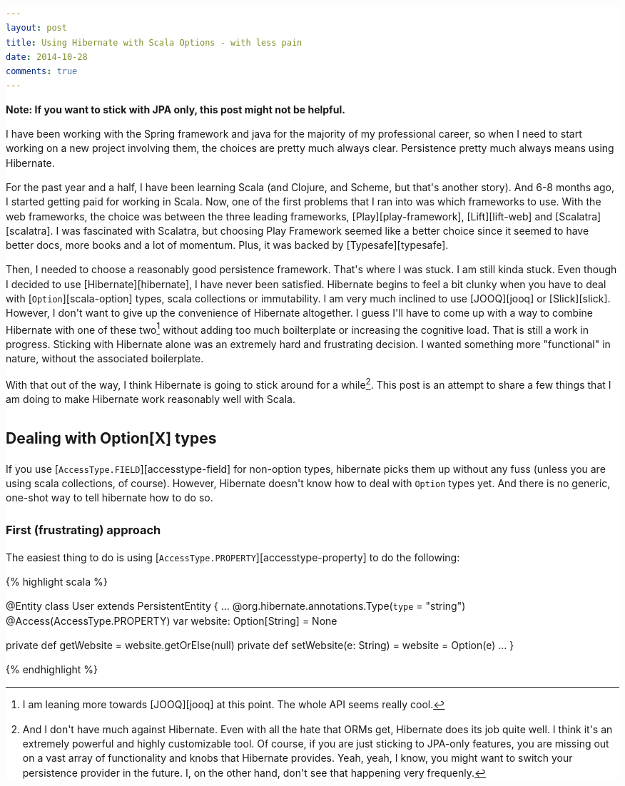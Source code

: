 ```yaml
---
layout: post
title: Using Hibernate with Scala Options - with less pain
date: 2014-10-28
comments: true
---
```


**Note: If you want to stick with JPA only, this post might not be helpful.**

I have been working with the Spring framework and java for the majority of my professional career, so when I need to start working on a new project involving them, the choices are pretty much always clear. Persistence pretty much always means using Hibernate.

For the past year and a half, I have been learning Scala (and Clojure, and Scheme, but that's another story). And 6-8 months ago, I started getting paid for working in Scala. Now, one of the first problems that I ran into was which frameworks to use. With the web frameworks, the choice was between the three leading frameworks, [Play][play-framework], [Lift][lift-web] and [Scalatra][scalatra]. I was fascinated with Scalatra, but choosing Play Framework seemed like a better choice since it seemed to have better docs, more books and a lot of momentum. Plus, it was backed by [Typesafe][typesafe].

Then, I needed to choose a reasonably good persistence framework. That's where I was stuck. I am still kinda stuck. Even though I decided to use [Hibernate][hibernate], I have never been satisfied. Hibernate begins to feel a bit clunky when you have to deal with [`Option`][scala-option] types, scala collections or immutability. I am very much inclined to use [JOOQ][jooq] or [Slick][slick]. However, I don't want to give up the convenience of Hibernate altogether. I guess I'll have to come up with a way to combine Hibernate with one of these two[^1] without adding too much boilterplate or increasing the cognitive load. That is still a work in progress. Sticking with Hibernate alone was an extremely hard and frustrating decision. I wanted something more "functional" in nature, without the associated boilerplate.


With that out of the way, I think Hibernate is going to stick around for a while[^2]. This post is an attempt to share a few things that I am doing to make Hibernate work reasonably well with Scala.

## Dealing with Option[X] types

If you use [`AccessType.FIELD`][accesstype-field] for non-option types, hibernate picks them up without any fuss (unless you are using scala collections, of course). However, Hibernate doesn't know how to deal with `Option` types yet. And there is no generic, one-shot way to tell hibernate how to do so.

### First (frustrating) approach

The easiest thing to do is using [`AccessType.PROPERTY`][accesstype-property] to do the following:

{% highlight scala %}

@Entity
class User extends PersistentEntity {
  ...
  @org.hibernate.annotations.Type(`type` = "string")
  @Access(AccessType.PROPERTY)
  var website: Option[String] = None
  
  private def getWebsite = website.getOrElse(null)
  private def setWebsite(e: String) = website = Option(e)
  ...
}  

{% endhighlight %}


[^1]: I am leaning more towards [JOOQ][jooq] at this point. The whole API seems really cool.
[^2]: And I don't have much against Hibernate. Even with all the hate that ORMs get, Hibernate does its job quite well. I think it's an extremely powerful and highly customizable tool. Of course, if you are just sticking to JPA-only features, you are missing out on a vast array of functionality and knobs that Hibernate provides. Yeah, yeah, I know, you might want to switch your persistence provider in the future. I, on the other hand, don't see that happening very frequenly.
[^3]: Although the [`Type`][hibernate-type] has a field called `defaultForType`, it won't be very useful since it can't work with generic types due to java's erasure. The type-erasure keeps getting in the way, all the time.
[^4]: It's deprecated in favor of the [`@Access`][access-annotattion], I know. However, the Hibernate docs still point out that it is still useful if you want to provide a custom property-access strategy.
[^5]: It used to work, but the Hibernate guys are trying to make the session-factory and configuration related classes more streamlined. And this bug was probably a side-effect of that. I can see several TODO comments in the Hibernate code which indicate that this too is something they are working on. However, this could have been a low-priority issue, because, up until now, rarely anybody needed to provide custom property-accessors.
[^6]: Some relevant discussion at [this link](http://www.manning-sandbox.com/message.jspa?messageID=147449#147452), and [this stack-overflow answer](http://stackoverflow.com/questions/18441222/issue-with-jpa-mapping-for-two-nested-embeddable)
[^7]: Although, I am going to try that. One of the things I want to do is open up more hooks for customization.
[^8]: If you think aspects are evil, and against functional programming principles, you might be right. However, there are certain scenarios where using aspects does make sense. See [this post][why-aspects] for an interesting summary of when it is okay to use aspects.
[play-framework]: https://playframework.com/
[lift-web]: http://liftweb.net/
[scalatra]: http://www.scalatra.org/
[typesafe]: https://typesafe.com/
[typesafe-team]: https://typesafe.com/company/team
[hibernate]: http://www.hibernate.org/
[slick]: http://slick.typesafe.com/
[jooq]: http://www.jooq.org/
[activate]: http://activate-framework.org/
[twitter-chat]: https://twitter.com/bhashit/status/527302658260881408
[scala-option]: http://www.scala-lang.org/api/current/scala/Option.html
[slick-relationships]: http://slick.typesafe.com/doc/2.1.0/orm-to-slick.html#relationships
[lukas-eder]: https://twitter.com/lukaseder
[access-annotattion]: http://docs.oracle.com/javaee/7/api/javax/persistence/Access.html
[accesstype-property]: http://docs.oracle.com/javaee/7/api/javax/persistence/AccessType.html#PROPERTY
[accesstype-field]: http://docs.oracle.com/javaee/7/api/javax/persistence/AccessType.html#FIELD
[naming-strategy]: http://docs.jboss.org/hibernate/orm/4.3/javadocs/org/hibernate/cfg/NamingStrategy.html
[usertype]: http://docs.jboss.org/hibernate/orm/4.3/javadocs/org/hibernate/usertype/UserType.html
[standardbasictypes]: http://docs.jboss.org/hibernate/orm/4.3/javadocs/org/hibernate/type/StandardBasicTypes.html
[hibernate-type]: http://docs.jboss.org/hibernate/orm/4.3/javadocs/org/hibernate/annotations/Type.html
[typedef]: http://docs.jboss.org/hibernate/orm/4.3/javadocs/org/hibernate/annotations/TypeDef.html
[attribute-converter]: http://docs.oracle.com/javaee/7/api/javax/persistence/AttributeConverter.html
[attribute-converter-bug]: https://hibernate.atlassian.net/browse/HHH-8804
[converter]: http://docs.oracle.com/javaee/7/api/javax/persistence/Converter.html
[composite-usertype]: http://docs.jboss.org/hibernate/orm/4.3/javadocs/org/hibernate/usertype/CompositeUserType.html
[basic-propertyaccessor]: http://docs.jboss.org/hibernate/orm/4.3/javadocs/org/hibernate/property/BasicPropertyAccessor.html
[pojo-entitytuplizer]: http://docs.jboss.org/hibernate/orm/4.3/javadocs/org/hibernate/tuple/entity/PojoEntityTuplizer.html
[hibernate-accesstype]: http://docs.jboss.org/hibernate/orm/4.3/javadocs/org/hibernate/annotations/AccessType.html
[propertyaccessor]: http://docs.jboss.org/hibernate/orm/4.3/javadocs/org/hibernate/property/PropertyAccessor.html
[getter]: http://docs.jboss.org/hibernate/orm/4.3/javadocs/org/hibernate/property/Getter.html
[setter]: http://docs.jboss.org/hibernate/orm/4.3/javadocs/org/hibernate/property/Setter.html
[java-lang-method]: http://docs.oracle.com/javase/8/docs/api/java/lang/reflect/Method.html
[accesstype-bug]: https://hibernate.atlassian.net/browse/HCANN-48
[entity-tuplizer]: http://docs.jboss.org/hibernate/orm/4.3/javadocs/org/hibernate/tuple/entity/EntityTuplizer.html
[pojo-entity-tuplizer]: http://docs.jboss.org/hibernate/orm/4.3/javadocs/org/hibernate/tuple/entity/PojoEntityTuplizer.html
[mapped-property]: http://docs.jboss.org/hibernate/orm/4.3/javadocs/org/hibernate/mapping/Property.html
[embeddable]: http://docs.oracle.com/javaee/7/api/javax/persistence/Embeddable.html
[component-tuplizer]: http://docs.jboss.org/hibernate/orm/4.3/javadocs/org/hibernate/tuple/component/ComponentTuplizer.html
[pojo-component-tuplizer]: http://docs.jboss.org/hibernate/orm/4.3/javadocs/org/hibernate/tuple/component/PojoComponentTuplizer.html
[tuplizer]: http://docs.jboss.org/hibernate/orm/4.3/javadocs/org/hibernate/annotations/Tuplizer.html
[embedded]: http://docs.oracle.com/javaee/7/api/javax/persistence/Embedded.html
[target-annotation]: org.hibernate.annotations.Target
[element-collection]: http://docs.oracle.com/javaee/7/api/javax/persistence/ElementCollection.html
[HHH-9089]: https://hibernate.atlassian.net/browse/HHH-9089
[why-aspects]: http://scala-programming-language.1934581.n4.nabble.com/Welcome-Jonas-Boner-to-the-Lift-committers-tp1969804p1969815.html
[component-tuplizer-factory]: http://docs.jboss.org/hibernate/orm/4.3/javadocs/org/hibernate/tuple/component/ComponentTuplizerFactory.html
[load-time-weaving]: https://www.eclipse.org/aspectj/doc/next/devguide/ltw.html
[attribute-accessor]: http://docs.jboss.org/hibernate/orm/4.3/javadocs/org/hibernate/annotations/AttributeAccessor.html
[play-application]: https://www.playframework.com/documentation/2.3.x/api/scala/index.html#play.api.Application
[build-base-mapping-code]: https://github.com/hibernate/hibernate-orm/blob/b943525c80b411c9fa1f66b44f8a5b14f928bf34/hibernate-core/src/main/java/org/hibernate/tuple/component/ComponentTuplizerFactory.java#L151